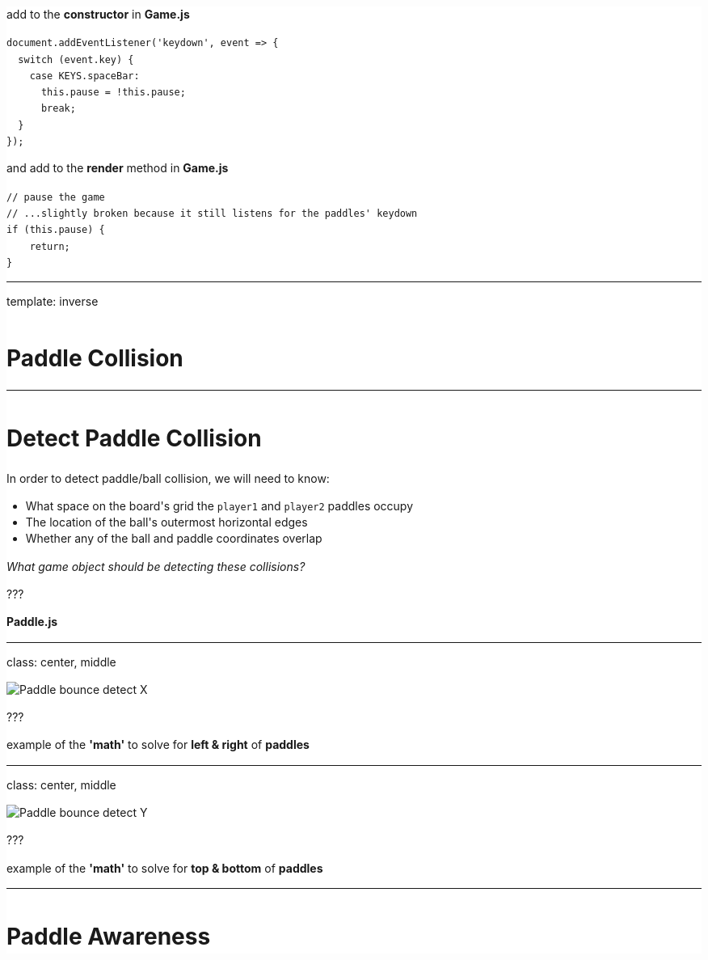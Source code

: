add to the **constructor** in **Game.js**

```
document.addEventListener('keydown', event => {
  switch (event.key) {
    case KEYS.spaceBar:
      this.pause = !this.pause;
      break;
  }
});
```

and add to the **render** method in **Game.js**

```
// pause the game
// ...slightly broken because it still listens for the paddles' keydown
if (this.pause) {
	return;
}
```

---

template: inverse

# Paddle Collision

---

# Detect Paddle Collision

In order to detect paddle/ball collision, we will need to know:

- What space on the board's grid the `player1` and `player2` paddles occupy
- The location of the ball's outermost horizontal edges
- Whether any of the ball and paddle coordinates overlap

_What game object should be detecting these collisions?_

???

**Paddle.js**

---

class: center, middle

![Paddle bounce detect X](/public/img/slide-assets/pong/paddle-bounce-detect-x.png)

???

example of the **'math'** to solve for **left & right** of **paddles**

---

class: center, middle

![Paddle bounce detect Y](/public/img/slide-assets/pong/paddle-bounce-detect-y.png)

???

example of the **'math'** to solve for **top & bottom** of **paddles**

---

# Paddle Awareness
